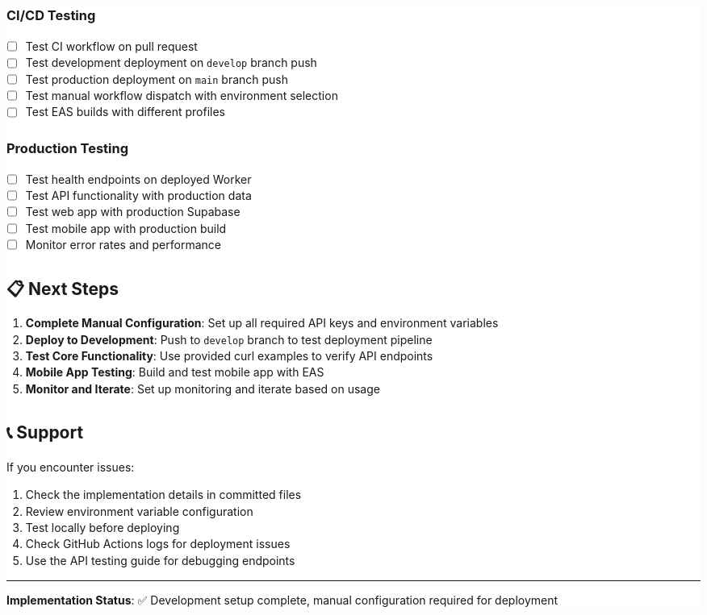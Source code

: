 ### CI/CD Testing  
- [ ] Test CI workflow on pull request
- [ ] Test development deployment on `develop` branch push
- [ ] Test production deployment on `main` branch push
- [ ] Test manual workflow dispatch with environment selection
- [ ] Test EAS builds with different profiles

### Production Testing
- [ ] Test health endpoints on deployed Worker
- [ ] Test API functionality with production data
- [ ] Test web app with production Supabase
- [ ] Test mobile app with production build
- [ ] Monitor error rates and performance

## 📋 Next Steps

1. **Complete Manual Configuration**: Set up all required API keys and environment variables
2. **Deploy to Development**: Push to `develop` branch to test deployment pipeline
3. **Test Core Functionality**: Use provided curl examples to verify API endpoints
4. **Mobile App Testing**: Build and test mobile app with EAS
5. **Monitor and Iterate**: Set up monitoring and iterate based on usage

## 📞 Support

If you encounter issues:
1. Check the implementation details in committed files
2. Review environment variable configuration
3. Test locally before deploying
4. Check GitHub Actions logs for deployment issues
5. Use the API testing guide for debugging endpoints

---

**Implementation Status**: ✅ Development setup complete, manual configuration required for deployment
